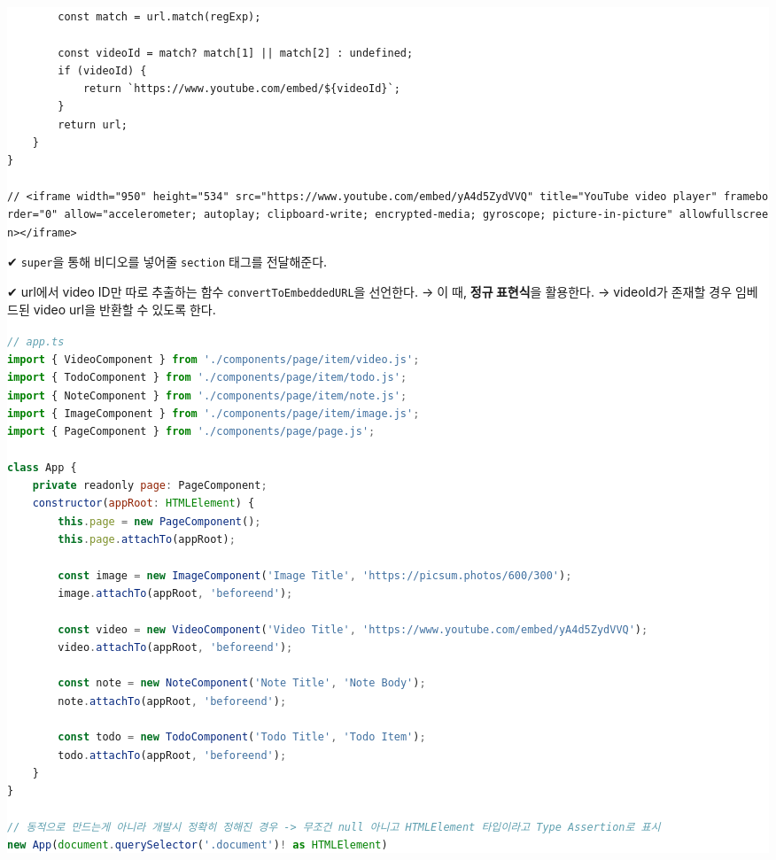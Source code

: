 ```tsx
        const match = url.match(regExp);

        const videoId = match? match[1] || match[2] : undefined;
        if (videoId) {
            return `https://www.youtube.com/embed/${videoId}`;
        }
        return url;
    }
}

// <iframe width="950" height="534" src="https://www.youtube.com/embed/yA4d5ZydVVQ" title="YouTube video player" frameborder="0" allow="accelerometer; autoplay; clipboard-write; encrypted-media; gyroscope; picture-in-picture" allowfullscreen></iframe>
```

✔︎ `super`을 통해 비디오를 넣어줄 `section` 태그를 전달해준다.

✔︎ url에서 video ID만 따로 추출하는 함수 `convertToEmbeddedURL`을 선언한다.
→ 이 때, **정규 표현식**을 활용한다.
→ videoId가 존재할 경우 임베드된 video url을 반환할 수 있도록 한다.

```jsx
// app.ts
import { VideoComponent } from './components/page/item/video.js';
import { TodoComponent } from './components/page/item/todo.js';
import { NoteComponent } from './components/page/item/note.js';
import { ImageComponent } from './components/page/item/image.js';
import { PageComponent } from './components/page/page.js';

class App {
    private readonly page: PageComponent;
    constructor(appRoot: HTMLElement) {
        this.page = new PageComponent();
        this.page.attachTo(appRoot);

        const image = new ImageComponent('Image Title', 'https://picsum.photos/600/300');
        image.attachTo(appRoot, 'beforeend');

        const video = new VideoComponent('Video Title', 'https://www.youtube.com/embed/yA4d5ZydVVQ');
        video.attachTo(appRoot, 'beforeend');

        const note = new NoteComponent('Note Title', 'Note Body');
        note.attachTo(appRoot, 'beforeend');

        const todo = new TodoComponent('Todo Title', 'Todo Item');
        todo.attachTo(appRoot, 'beforeend');
    }
}

// 동적으로 만드는게 아니라 개발시 정확히 정해진 경우 -> 무조건 null 아니고 HTMLElement 타입이라고 Type Assertion로 표시
new App(document.querySelector('.document')! as HTMLElement)
```
